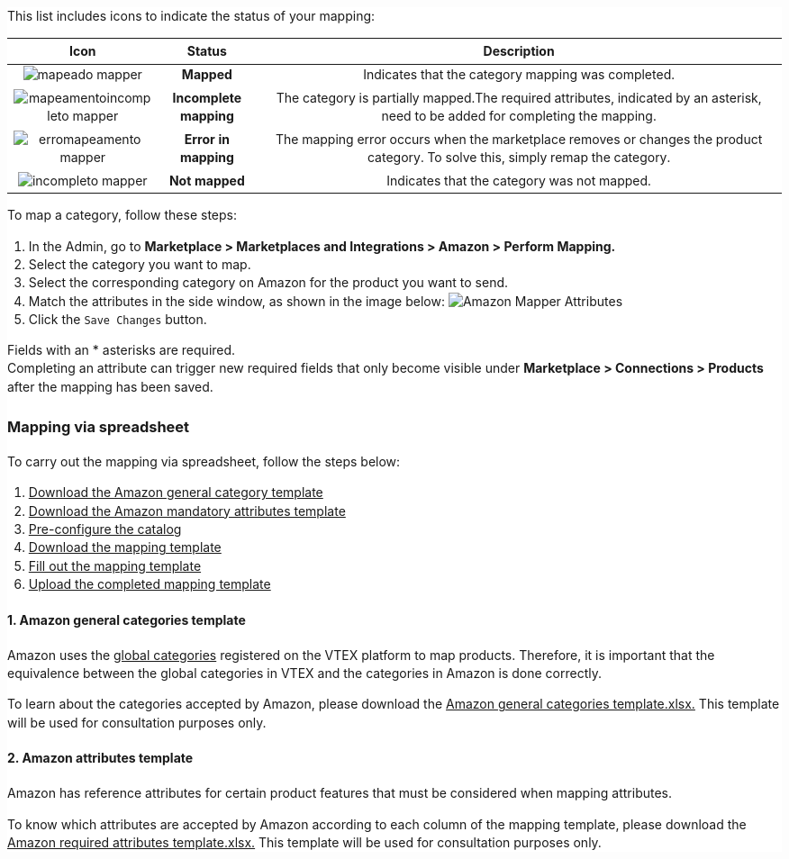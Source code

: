 This list includes icons to indicate the status of your mapping:

| **Icon** | **Status**| **Description**|
|:---:|:---:|:---:|
|![mapeado mapper](https://images.ctfassets.net/alneenqid6w5/3ZYriZU76d9cneJceH3ljb/94a47adb24232c9a88da68e951edfad4/mapeado_mapper.jpg)| **Mapped** |Indicates that the category mapping was completed.|
|![mapeamentoincompleto mapper](https://images.ctfassets.net/alneenqid6w5/pHYXqYM9WBjmR0uYpwrFC/5c707e0427e064603b127ecffba75970/mapeamentoincompleto_mapper.jpg) | **Incomplete mapping** |The category is partially mapped.The required attributes, indicated by an asterisk, need to be added for completing the mapping. |
|![erromapeamento mapper](https://images.ctfassets.net/alneenqid6w5/1wyY50BdeT8YA7y7XAb7Sd/f84c40b49563dacdf2f96c5ac20ad65e/erromapeamento_mapper.jpg) | **Error in mapping** |The mapping error occurs when the marketplace removes or changes the product category. To solve this, simply remap the category. |
|![incompleto mapper](https://images.ctfassets.net/alneenqid6w5/7wXO0cZBKZD7PWbbP9y877/5c2bb3c9fd5f5d131b9a2e153d7857d0/incompleto_mapper.jpg) | **Not mapped** | Indicates that the category was not mapped. |  

To map a category, follow these steps:  

1. In the Admin, go to **Marketplace > Marketplaces and Integrations > Amazon > Perform Mapping.**  
2. Select the category you want to map.
3. Select the corresponding category on Amazon for the product you want to send.
4. Match the attributes in the side window, as shown in the image below: ![Amazon Mapper Attributes](https://downloads.ctfassets.net/alneenqid6w5/3gw5pXd6bvjIMs4ydBLmwv/da4ea7365efc744b036e55305feaea6f/mapper_amazon_atributos.gif)  
5. Click the `Save Changes` button.  

<div class="alert alert-danger">
Fields with an * asterisks are required.
<br>Completing an attribute can trigger new required fields that only become visible under <b>Marketplace > Connections > Products</b> after the mapping has been saved.</br>
</div>

### Mapping via spreadsheet  

To carry out the mapping via spreadsheet, follow the steps below:

1. [Download the Amazon general category template](#1-amazon-general-categories-template)
2. [Download the Amazon mandatory attributes template](#2-amazon-attributes-template)
3. [Pre-configure the catalog](#3-pre-configuring-the-catalog)
4. [Download the mapping template](#4-mapping-spreadsheet)
5. [Fill out the mapping template](#5-filling-in-the-mapping-spreadsheet)
6. [Upload the completed mapping template](##6-uploading-the-mapping-template)

#### 1. Amazon general categories template

Amazon uses the [global categories](https://help.vtex.com/en/tutorial/configurando-a-categoria-global--tutorials_188) registered on the VTEX platform to map products. Therefore, it is important that the equivalence between the global categories in VTEX and the categories in Amazon is done correctly.

To learn about the categories accepted by Amazon, please download the [Amazon general categories template.xlsx.](https://drive.google.com/uc?export=download&id=1GC5Guic4k_8C2ZnEGQUoDqT2cdJzp-Ti) This template will be used for consultation purposes only.

#### 2. Amazon attributes template

Amazon has reference attributes for certain product features that must be considered when mapping attributes.

To know which attributes are accepted by Amazon according to each column of the mapping template, please download the [Amazon required attributes template.xlsx.](https://drive.google.com/uc?export=download&id=1UkcrfPopMg-cnrSDOF0qt51NRIXgzi0r) This template will be used for consultation purposes only.
